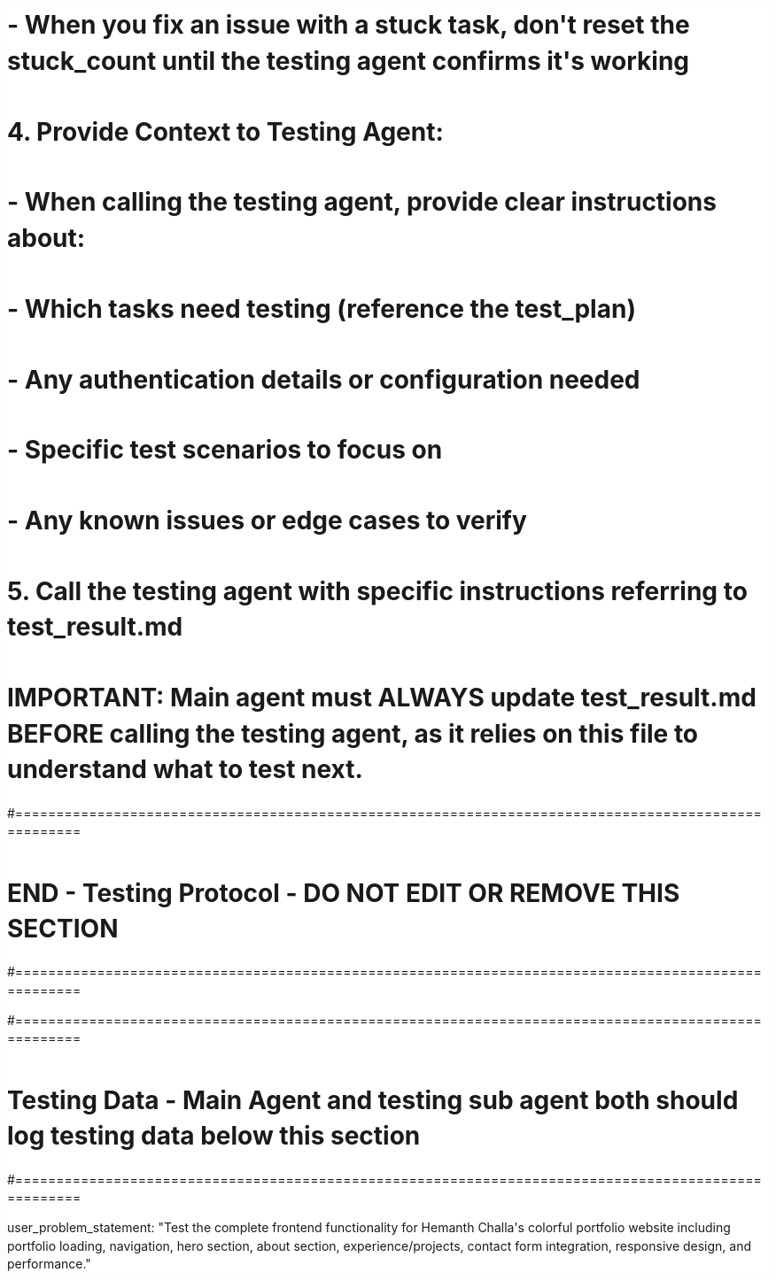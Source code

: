 #    - When you fix an issue with a stuck task, don't reset the stuck_count until the testing agent confirms it's working
#
# 4. Provide Context to Testing Agent:
#    - When calling the testing agent, provide clear instructions about:
#      - Which tasks need testing (reference the test_plan)
#      - Any authentication details or configuration needed
#      - Specific test scenarios to focus on
#      - Any known issues or edge cases to verify
#
# 5. Call the testing agent with specific instructions referring to test_result.md
#
# IMPORTANT: Main agent must ALWAYS update test_result.md BEFORE calling the testing agent, as it relies on this file to understand what to test next.

#====================================================================================================
# END - Testing Protocol - DO NOT EDIT OR REMOVE THIS SECTION
#====================================================================================================



#====================================================================================================
# Testing Data - Main Agent and testing sub agent both should log testing data below this section
#====================================================================================================

user_problem_statement: "Test the complete frontend functionality for Hemanth Challa's colorful portfolio website including portfolio loading, navigation, hero section, about section, experience/projects, contact form integration, responsive design, and performance."
